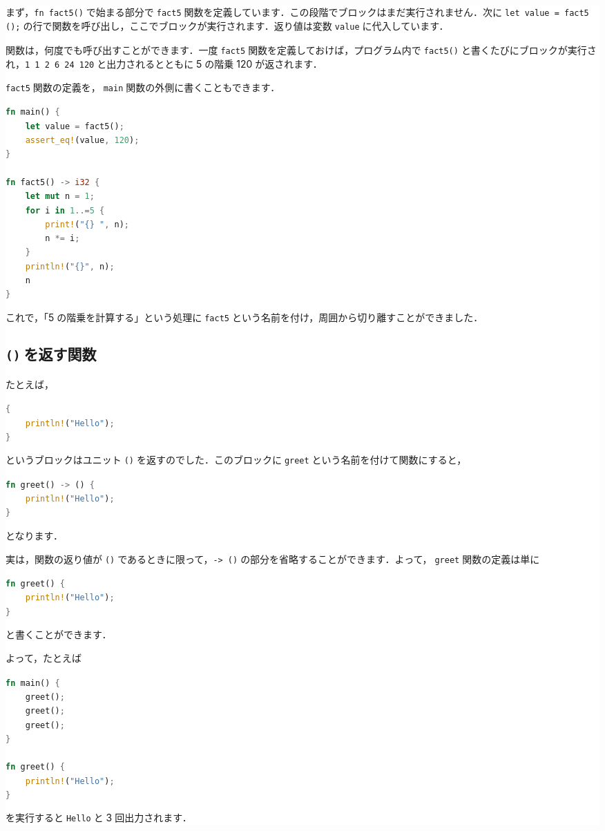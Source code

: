 まず，`fn fact5()` で始まる部分で `fact5` 関数を定義しています．この段階でブロックはまだ実行されません．次に `let value = fact5();` の行で関数を呼び出し，ここでブロックが実行されます．返り値は変数 `value` に代入しています．

関数は，何度でも呼び出すことができます．一度 `fact5` 関数を定義しておけば，プログラム内で `fact5()` と書くたびにブロックが実行され，`1 1 2 6 24 120` と出力されるとともに 5 の階乗 120 が返されます．

`fact5` 関数の定義を， `main` 関数の外側に書くこともできます．

```rust
fn main() {
    let value = fact5();
    assert_eq!(value, 120);
}

fn fact5() -> i32 {
    let mut n = 1;
    for i in 1..=5 {
        print!("{} ", n);
        n *= i;
    }
    println!("{}", n);
    n
}
```

これで，「5 の階乗を計算する」という処理に `fact5` という名前を付け，周囲から切り離すことができました．

## `()` を返す関数
たとえば，
```rust
{
    println!("Hello");
}
```
というブロックはユニット `()` を返すのでした．このブロックに `greet` という名前を付けて関数にすると，
```rust
fn greet() -> () {
    println!("Hello");
}
```
となります．

実は，関数の返り値が `()` であるときに限って，`-> ()` の部分を省略することができます．よって， `greet` 関数の定義は単に
```rust
fn greet() {
    println!("Hello");
}
```
と書くことができます．

よって，たとえば
```rust
fn main() {
    greet();
    greet();
    greet();
}

fn greet() {
    println!("Hello");
}
```
を実行すると `Hello` と 3 回出力されます．

